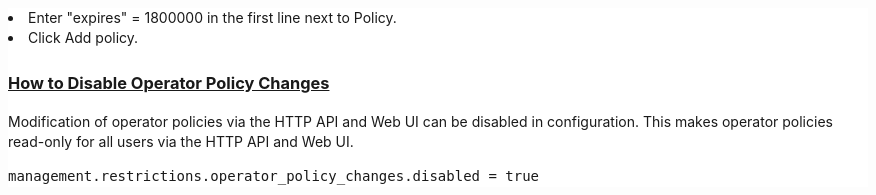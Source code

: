 </li>
<li>
Enter "expires" = 1800000 in the first line next to
Policy.
</li>
<li>
Click Add policy.
</li>
</ul>
</td>
</tr>
</table>

### <a id="disable-operator-policy-changes" class="anchor" href="#disable-operator-policy-changes">How to Disable Operator Policy Changes</a>

Modification of operator policies via the HTTP API and Web UI can be disabled
in configuration. This makes operator policies read-only for all users via the
HTTP API and Web UI.

<pre class="lang-ini">
management.restrictions.operator_policy_changes.disabled = true
</pre>
